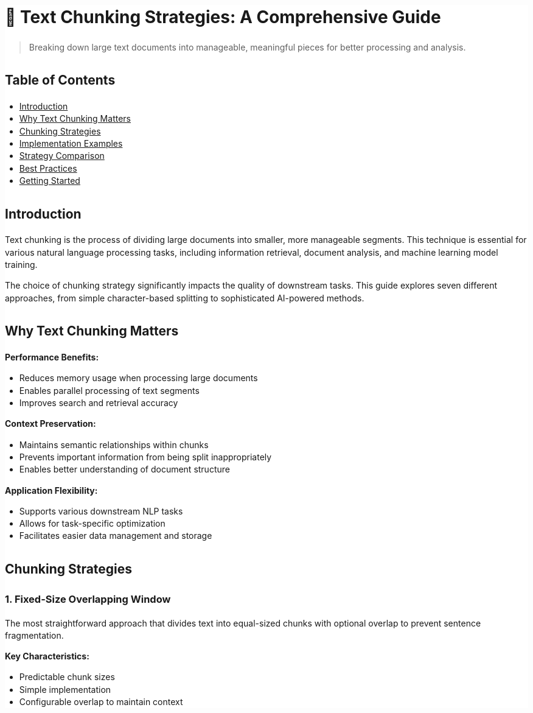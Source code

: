 # 📄 Text Chunking Strategies: A Comprehensive Guide

> Breaking down large text documents into manageable, meaningful pieces for better processing and analysis.

## Table of Contents
- [Introduction](#introduction)
- [Why Text Chunking Matters](#why-text-chunking-matters)
- [Chunking Strategies](#chunking-strategies)
- [Implementation Examples](#implementation-examples)
- [Strategy Comparison](#strategy-comparison)
- [Best Practices](#best-practices)
- [Getting Started](#getting-started)

## Introduction

Text chunking is the process of dividing large documents into smaller, more manageable segments. This technique is essential for various natural language processing tasks, including information retrieval, document analysis, and machine learning model training.

The choice of chunking strategy significantly impacts the quality of downstream tasks. This guide explores seven different approaches, from simple character-based splitting to sophisticated AI-powered methods.

## Why Text Chunking Matters

**Performance Benefits:**
- Reduces memory usage when processing large documents
- Enables parallel processing of text segments
- Improves search and retrieval accuracy

**Context Preservation:**
- Maintains semantic relationships within chunks
- Prevents important information from being split inappropriately
- Enables better understanding of document structure

**Application Flexibility:**
- Supports various downstream NLP tasks
- Allows for task-specific optimization
- Facilitates easier data management and storage

## Chunking Strategies

### 1. Fixed-Size Overlapping Window

The most straightforward approach that divides text into equal-sized chunks with optional overlap to prevent sentence fragmentation.

**Key Characteristics:**
- Predictable chunk sizes
- Simple implementation
- Configurable overlap to maintain context
